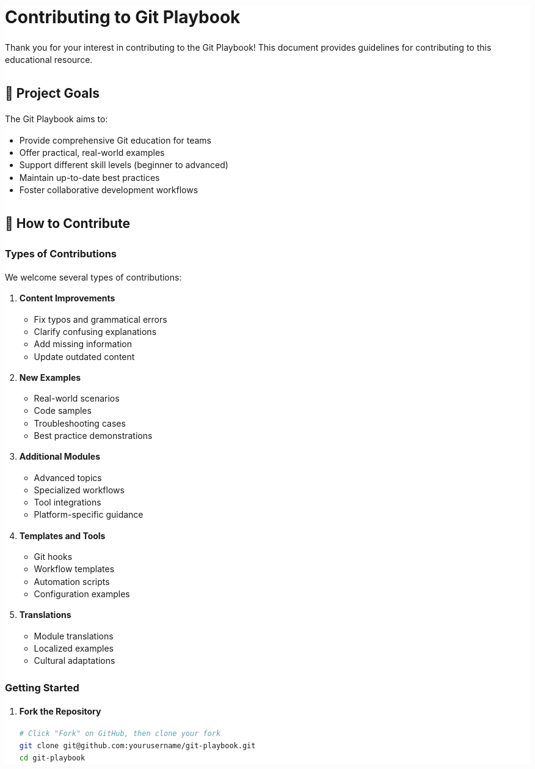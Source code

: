 # Contributing to Git Playbook

Thank you for your interest in contributing to the Git Playbook! This document provides guidelines for contributing to this educational resource.

## 🎯 Project Goals

The Git Playbook aims to:
- Provide comprehensive Git education for teams
- Offer practical, real-world examples
- Support different skill levels (beginner to advanced)
- Maintain up-to-date best practices
- Foster collaborative development workflows

## 🤝 How to Contribute

### Types of Contributions

We welcome several types of contributions:

1. **Content Improvements**
   - Fix typos and grammatical errors
   - Clarify confusing explanations
   - Add missing information
   - Update outdated content

2. **New Examples**
   - Real-world scenarios
   - Code samples
   - Troubleshooting cases
   - Best practice demonstrations

3. **Additional Modules**
   - Advanced topics
   - Specialized workflows
   - Tool integrations
   - Platform-specific guidance

4. **Templates and Tools**
   - Git hooks
   - Workflow templates
   - Automation scripts
   - Configuration examples

5. **Translations**
   - Module translations
   - Localized examples
   - Cultural adaptations

### Getting Started

1. **Fork the Repository**
   ```bash
   # Click "Fork" on GitHub, then clone your fork
   git clone git@github.com:yourusername/git-playbook.git
   cd git-playbook
   ```
